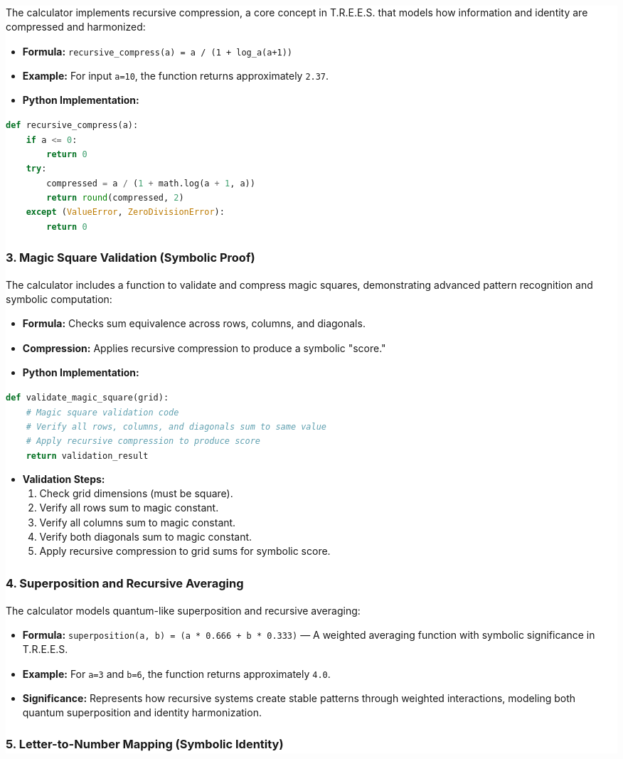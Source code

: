 The calculator implements recursive compression, a core concept in T.R.E.E.S. that models how information and identity are compressed and harmonized:

- **Formula:** `recursive_compress(a) = a / (1 + log_a(a+1))`

- **Example:** For input `a=10`, the function returns approximately `2.37`.

- **Python Implementation:**

```python
def recursive_compress(a):
    if a <= 0:
        return 0
    try:
        compressed = a / (1 + math.log(a + 1, a))
        return round(compressed, 2)
    except (ValueError, ZeroDivisionError):
        return 0
```

### 3. Magic Square Validation (Symbolic Proof)

The calculator includes a function to validate and compress magic squares, demonstrating advanced pattern recognition and symbolic computation:

- **Formula:** Checks sum equivalence across rows, columns, and diagonals.
- **Compression:** Applies recursive compression to produce a symbolic "score."

- **Python Implementation:**

```python
def validate_magic_square(grid):
    # Magic square validation code
    # Verify all rows, columns, and diagonals sum to same value
    # Apply recursive compression to produce score
    return validation_result
```

- **Validation Steps:**
  1. Check grid dimensions (must be square).
  2. Verify all rows sum to magic constant.
  3. Verify all columns sum to magic constant.
  4. Verify both diagonals sum to magic constant.
  5. Apply recursive compression to grid sums for symbolic score.

### 4. Superposition and Recursive Averaging

The calculator models quantum-like superposition and recursive averaging:

- **Formula:** `superposition(a, b) = (a * 0.666 + b * 0.333)` — A weighted averaging function with symbolic significance in T.R.E.E.S.

- **Example:** For `a=3` and `b=6`, the function returns approximately `4.0`.

- **Significance:** Represents how recursive systems create stable patterns through weighted interactions, modeling both quantum superposition and identity harmonization.

### 5. Letter-to-Number Mapping (Symbolic Identity)
